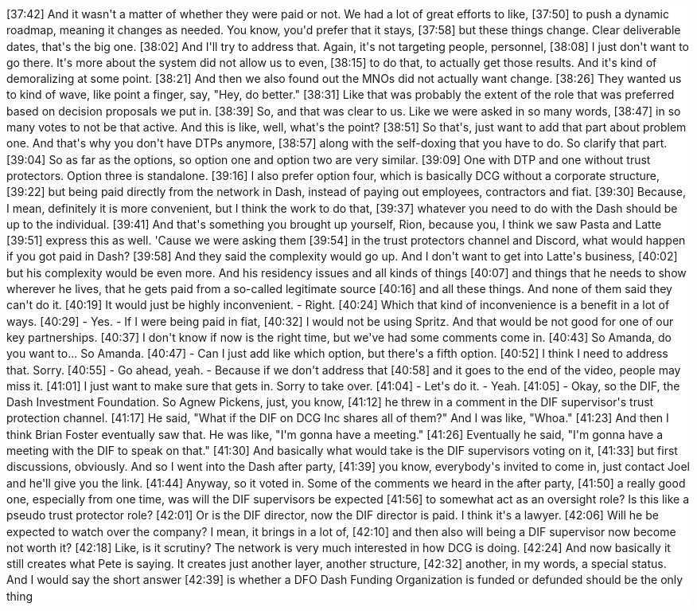 [37:42] And it wasn't a matter of whether they were paid or not. We had a lot of great efforts to like,
[37:50] to push a dynamic roadmap, meaning it changes as needed. You know, you'd prefer that it stays,
[37:58] but these things change. Clear deliverable dates, that's the big one.
[38:02] And I'll try to address that. Again, it's not targeting people, personnel,
[38:08] I just don't want to go there. It's more about the system did not allow us to even,
[38:15] to do that, to actually get those results. And it's kind of demoralizing at some point.
[38:21] And then we also found out the MNOs did not actually want change.
[38:26] They wanted us to kind of wave, like point a finger, say, "Hey, do better."
[38:31] Like that was probably the extent of the role that was preferred based on decision proposals we put in.
[38:39] So, and that was clear to us. Like we were asked in so many words,
[38:47] in so many votes to not be that active. And this is like, well, what's the point?
[38:51] So that's, just want to add that part about problem one. And that's why you don't have DTPs anymore,
[38:57] along with the self-doxing that you have to do. So clarify that part.
[39:04] So as far as the options, so option one and option two are very similar.
[39:09] One with DTP and one without trust protectors. Option three is standalone.
[39:16] I also prefer option four, which is basically DCG without a corporate structure,
[39:22] but being paid directly from the network in Dash, instead of paying out employees, contractors and fiat.
[39:30] Because, I mean, definitely it is more convenient, but I think the work to do that,
[39:37] whatever you need to do with the Dash should be up to the individual.
[39:41] And that's something you brought up yourself, Rion, because you, I think we saw Pasta and Latte
[39:51] express this as well. 'Cause we were asking them
[39:54] in the trust protectors channel and Discord, what would happen if you got paid in Dash?
[39:58] And they said the complexity would go up. And I don't want to get into Latte's business,
[40:02] but his complexity would be even more. And his residency issues and all kinds of things
[40:07] and things that he needs to show wherever he lives, that he gets paid from a so-called legitimate source
[40:16] and all these things. And none of them said they can't do it.
[40:19] It would just be highly inconvenient. - Right.
[40:24] Which that kind of inconvenience is a benefit in a lot of ways.
[40:29] - Yes. - If I were being paid in fiat,
[40:32] I would not be using Spritz. And that would be not good for one of our key partnerships.
[40:37] I don't know if now is the right time, but we've had some comments come in.
[40:43] So Amanda, do you want to... So Amanda.
[40:47] - Can I just add like which option, but there's a fifth option.
[40:52] I think I need to address that. Sorry.
[40:55] - Go ahead, yeah. - Because if we don't address that
[40:58] and it goes to the end of the video, people may miss it.
[41:01] I just want to make sure that gets in. Sorry to take over.
[41:04] - Let's do it. - Yeah.
[41:05] - Okay, so the DIF, the Dash Investment Foundation. So Agnew Pickens, just, you know,
[41:12] he threw in a comment in the DIF supervisor's trust protection channel.
[41:17] He said, "What if the DIF on DCG Inc shares all of them?" And I was like, "Whoa."
[41:23] And then I think Brian Foster eventually saw that. He was like, "I'm gonna have a meeting."
[41:26] Eventually he said, "I'm gonna have a meeting with the DIF to speak on that."
[41:30] And basically what would take is the DIF supervisors voting on it,
[41:33] but first discussions, obviously. And so I went into the Dash after party,
[41:39] you know, everybody's invited to come in, just contact Joel and he'll give you the link.
[41:44] Anyway, so it voted in. Some of the comments we heard in the after party,
[41:50] a really good one, especially from one time, was will the DIF supervisors be expected
[41:56] to somewhat act as an oversight role? Is this like a pseudo trust protector role?
[42:01] Or is the DIF director, now the DIF director is paid. I think it's a lawyer.
[42:06] Will he be expected to watch over the company? I mean, it brings in a lot of,
[42:10] and then also will being a DIF supervisor now become not worth it?
[42:18] Like, is it scrutiny? The network is very much interested in how DCG is doing.
[42:24] And now basically it still creates what Pete is saying. It creates just another layer, another structure,
[42:32] another, in my words, a special status. And I would say the short answer
[42:39] is whether a DFO Dash Funding Organization is funded or defunded should be the only thing